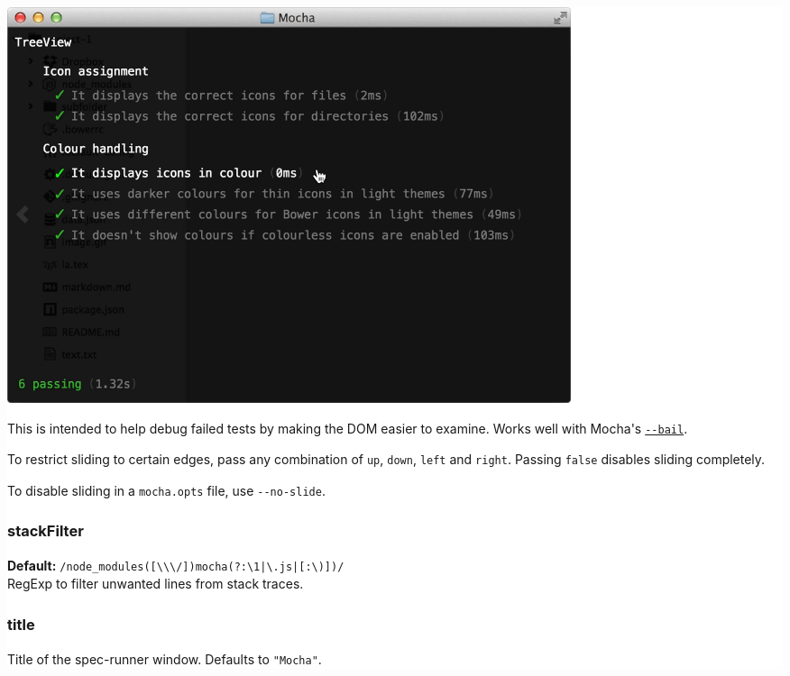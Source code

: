 <img src="img/slide.gif" width="625" alt="603 KBs of unapologetic bandwidth drain" />

This is intended to help debug failed tests by making the DOM easier to examine.
Works well with Mocha's [`--bail`](https://mochajs.org/#b---bail).

To restrict sliding to certain edges, pass any combination of `up`, `down`, `left` and `right`.
Passing `false` disables sliding completely.

To disable sliding in a `mocha.opts` file, use `--no-slide`.


### stackFilter
__Default:__ `/node_modules([\\\/])mocha(?:\1|\.js|[:\)])/`  
RegExp to filter unwanted lines from stack traces.


### title
Title of the spec-runner window. Defaults to `"Mocha"`.


[Referenced links]:_____________________________
[hooks]: https://mochajs.org/#hooks
[`v2.2.0`]: https://github.com/Alhadis/Atom-Mocha/releases/tag/v2.2.0
[`mocha-when`]: https://www.npmjs.com/package/mocha-when
